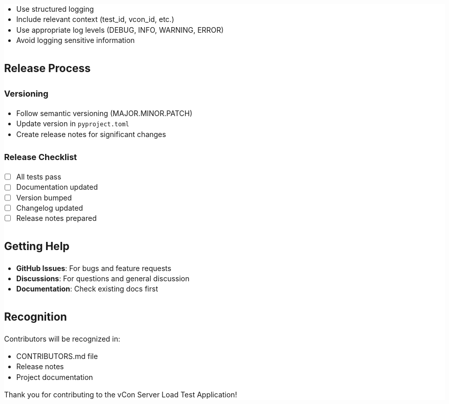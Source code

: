 - Use structured logging
- Include relevant context (test_id, vcon_id, etc.)
- Use appropriate log levels (DEBUG, INFO, WARNING, ERROR)
- Avoid logging sensitive information

## Release Process

### Versioning

- Follow semantic versioning (MAJOR.MINOR.PATCH)
- Update version in `pyproject.toml`
- Create release notes for significant changes

### Release Checklist

- [ ] All tests pass
- [ ] Documentation updated
- [ ] Version bumped
- [ ] Changelog updated
- [ ] Release notes prepared

## Getting Help

- **GitHub Issues**: For bugs and feature requests
- **Discussions**: For questions and general discussion
- **Documentation**: Check existing docs first

## Recognition

Contributors will be recognized in:
- CONTRIBUTORS.md file
- Release notes
- Project documentation

Thank you for contributing to the vCon Server Load Test Application!
